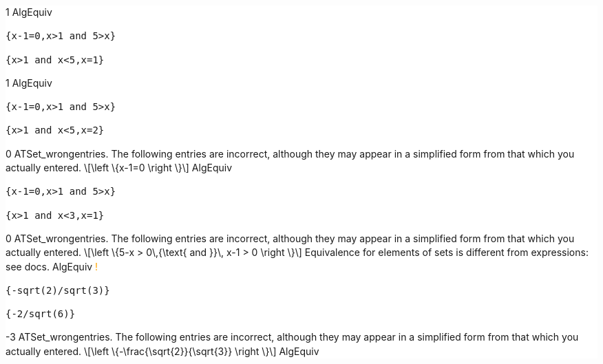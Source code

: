  <td class="cell c5">1</td>
  <td class="cell c6"></td>
</tr>
<tr class="pass">
  <td class="cell c0">AlgEquiv</td>
  <td class="cell c1"><span style="color:green;"><i class="fa fa-check"></i></span></td>
  <td class="cell c2"><pre>{x-1=0,x&gt;1 and 5&gt;x}</pre></td>
  <td class="cell c3"><pre>{x&gt;1 and x&lt;5,x=1}</pre></td>
  <td class="cell c4"></td>
  <td class="cell c5">1</td>
  <td class="cell c6"></td>
</tr>
<tr class="pass">
  <td class="cell c0">AlgEquiv</td>
  <td class="cell c1"><span style="color:green;"><i class="fa fa-check"></i></span></td>
  <td class="cell c2"><pre>{x-1=0,x&gt;1 and 5&gt;x}</pre></td>
  <td class="cell c3"><pre>{x&gt;1 and x&lt;5,x=2}</pre></td>
  <td class="cell c4"></td>
  <td class="cell c5">0</td>
  <td class="cell c6">ATSet_wrongentries.</td>
</tr>
<tr class="pass">
  <td class="cell c0"><td colspan="2"></td></td>
  <td class="cell c1"><td colspan="4">The following entries are incorrect, although they may appear in a simplified form from that which you actually entered. <span class="filter_mathjaxloader_equation"><span class="nolink">\[\left \{x-1=0 \right \}\]</span></span></td></td>
</tr>
<tr class="pass">
  <td class="cell c0">AlgEquiv</td>
  <td class="cell c1"><span style="color:green;"><i class="fa fa-check"></i></span></td>
  <td class="cell c2"><pre>{x-1=0,x&gt;1 and 5&gt;x}</pre></td>
  <td class="cell c3"><pre>{x&gt;1 and x&lt;3,x=1}</pre></td>
  <td class="cell c4"></td>
  <td class="cell c5">0</td>
  <td class="cell c6">ATSet_wrongentries.</td>
</tr>
<tr class="pass">
  <td class="cell c0"><td colspan="2"></td></td>
  <td class="cell c1"><td colspan="4">The following entries are incorrect, although they may appear in a simplified form from that which you actually entered. <span class="filter_mathjaxloader_equation"><span class="nolink">\[\left \{5-x &gt; 0\,{\text{ and }}\, x-1 > 0 \right \}\]</span></span></td></td>
</tr>
<tr class="notes">
  <td class="cell c0"><td colspan="6">Equivalence for elements of sets is different from expressions: see docs.</td></td>
</tr>
<tr class="expectedfail">
  <td class="cell c0">AlgEquiv</td>
  <td class="cell c1"><span style="color:orange;"><i class="fa fa-adjust"></i>!</span></td>
  <td class="cell c2"><pre>{-sqrt(2)/sqrt(3)}</pre></td>
  <td class="cell c3"><pre>{-2/sqrt(6)}</pre></td>
  <td class="cell c4"></td>
  <td class="cell c5">-3</td>
  <td class="cell c6">ATSet_wrongentries.</td>
</tr>
<tr class="expectedfail">
  <td class="cell c0"><td colspan="2"></td></td>
  <td class="cell c1"><td colspan="4">The following entries are incorrect, although they may appear in a simplified form from that which you actually entered. <span class="filter_mathjaxloader_equation"><span class="nolink">\[\left \{-\frac{\sqrt{2}}{\sqrt{3}} \right \}\]</span></span></td></td>
</tr>
<tr class="expectedfail">
  <td class="cell c0">AlgEquiv</td>